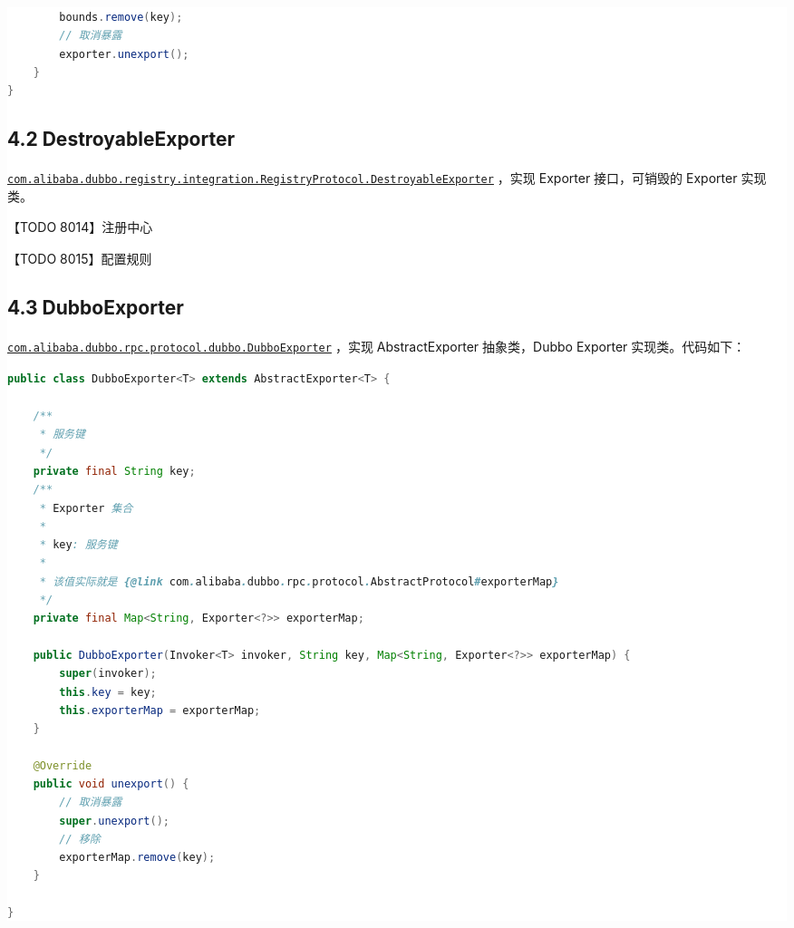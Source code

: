 ```Java
        bounds.remove(key);
        // 取消暴露
        exporter.unexport();
    }
}
```

## 4.2 DestroyableExporter

[`com.alibaba.dubbo.registry.integration.RegistryProtocol.DestroyableExporter`](https://github.com/YunaiV/dubbo/blob/8de6d56d06965a38712c46a0220f4e59213db72f/dubbo-registry/dubbo-registry-api/src/main/java/com/alibaba/dubbo/registry/integration/RegistryProtocol.java#L456-L506) ，实现 Exporter 接口，可销毁的 Exporter 实现类。

【TODO 8014】注册中心

【TODO 8015】配置规则

## 4.3 DubboExporter

[`com.alibaba.dubbo.rpc.protocol.dubbo.DubboExporter`](https://github.com/YunaiV/dubbo/blob/8de6d56d06965a38712c46a0220f4e59213db72f/dubbo-rpc/dubbo-rpc-default/src/main/java/com/alibaba/dubbo/rpc/protocol/dubbo/DubboExporter.java) ，实现 AbstractExporter 抽象类，Dubbo Exporter 实现类。代码如下：

```Java
public class DubboExporter<T> extends AbstractExporter<T> {

    /**
     * 服务键
     */
    private final String key;
    /**
     * Exporter 集合
     *
     * key: 服务键
     *
     * 该值实际就是 {@link com.alibaba.dubbo.rpc.protocol.AbstractProtocol#exporterMap}
     */
    private final Map<String, Exporter<?>> exporterMap;

    public DubboExporter(Invoker<T> invoker, String key, Map<String, Exporter<?>> exporterMap) {
        super(invoker);
        this.key = key;
        this.exporterMap = exporterMap;
    }

    @Override
    public void unexport() {
        // 取消暴露
        super.unexport();
        // 移除
        exporterMap.remove(key);
    }

}
```
